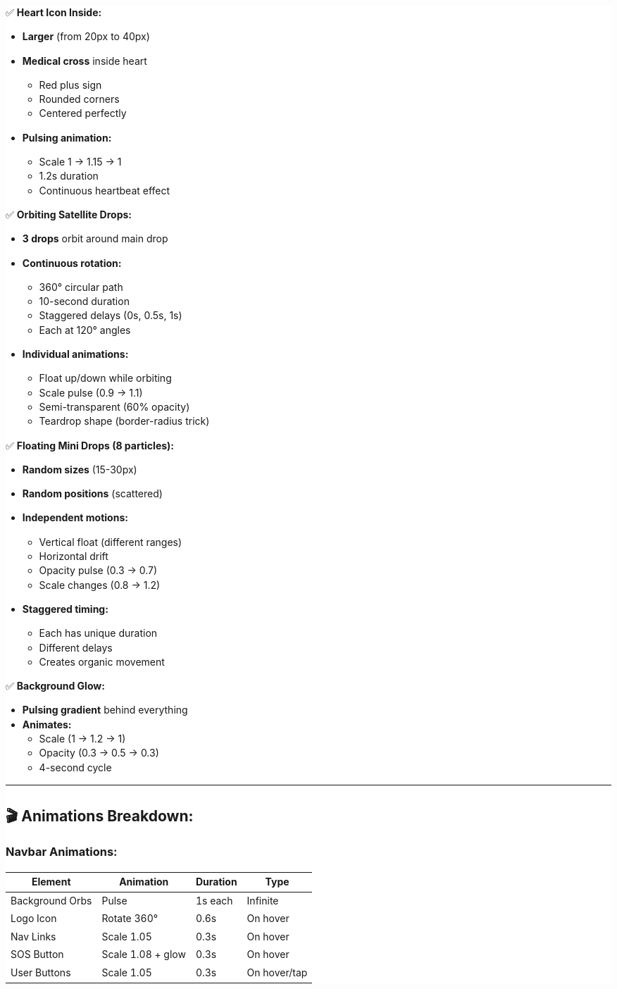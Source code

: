 ✅ **Heart Icon Inside:**
- **Larger** (from 20px to 40px)
- **Medical cross** inside heart
  - Red plus sign
  - Rounded corners
  - Centered perfectly

- **Pulsing animation:**
  - Scale 1 → 1.15 → 1
  - 1.2s duration
  - Continuous heartbeat effect

✅ **Orbiting Satellite Drops:**
- **3 drops** orbit around main drop
- **Continuous rotation:**
  - 360° circular path
  - 10-second duration
  - Staggered delays (0s, 0.5s, 1s)
  - Each at 120° angles

- **Individual animations:**
  - Float up/down while orbiting
  - Scale pulse (0.9 → 1.1)
  - Semi-transparent (60% opacity)
  - Teardrop shape (border-radius trick)

✅ **Floating Mini Drops (8 particles):**
- **Random sizes** (15-30px)
- **Random positions** (scattered)
- **Independent motions:**
  - Vertical float (different ranges)
  - Horizontal drift
  - Opacity pulse (0.3 → 0.7)
  - Scale changes (0.8 → 1.2)

- **Staggered timing:**
  - Each has unique duration
  - Different delays
  - Creates organic movement

✅ **Background Glow:**
- **Pulsing gradient** behind everything
- **Animates:**
  - Scale (1 → 1.2 → 1)
  - Opacity (0.3 → 0.5 → 0.3)
  - 4-second cycle

---

## 🎬 **Animations Breakdown:**

### **Navbar Animations:**
| Element | Animation | Duration | Type |
|---------|-----------|----------|------|
| Background Orbs | Pulse | 1s each | Infinite |
| Logo Icon | Rotate 360° | 0.6s | On hover |
| Nav Links | Scale 1.05 | 0.3s | On hover |
| SOS Button | Scale 1.08 + glow | 0.3s | On hover |
| User Buttons | Scale 1.05 | 0.3s | On hover/tap |
